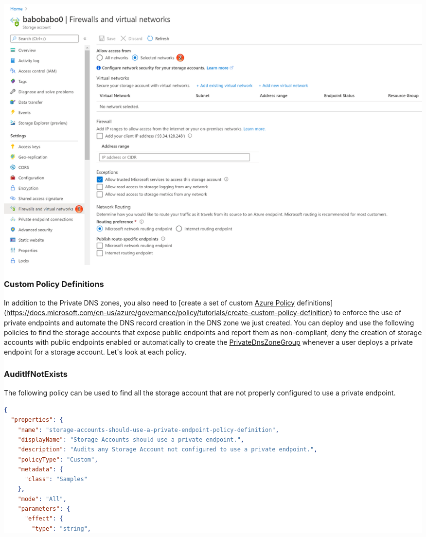 ![Firewall](media/image7.png)

### Custom Policy Definitions

In addition to the Private DNS zones, you also need to [create a set of
custom [Azure Policy](https://docs.microsoft.com/en-us/azure/governance/policy/overview)
definitions](https://docs.microsoft.com/en-us/azure/governance/policy/tutorials/create-custom-policy-definition)
to enforce the use of private endpoints and automate the DNS record
creation in the DNS zone we just created. You can deploy and use the
following policies to find the storage accounts that expose public
endpoints and report them as non-compliant, deny the creation of storage
accounts with public endpoints enabled or automatically to create the
[PrivateDnsZoneGroup](https://docs.microsoft.com/en-us/azure/templates/microsoft.network/privateendpoints/privateDnsZoneGroups)
whenever a user deploys a private endpoint for a storage account. Let's
look at each policy.

### AuditIfNotExists

The following policy can be used to find all the storage account that
are not properly configured to use a private endpoint.

```json
{
  "properties": {
    "name": "storage-accounts-should-use-a-private-endpoint-policy-definition",
    "displayName": "Storage Accounts should use a private endpoint.",
    "description": "Audits any Storage Account not configured to use a private endpoint.",
    "policyType": "Custom",
    "metadata": {
      "class": "Samples"
    },
    "mode": "All",
    "parameters": {
      "effect": {
        "type": "string",
```